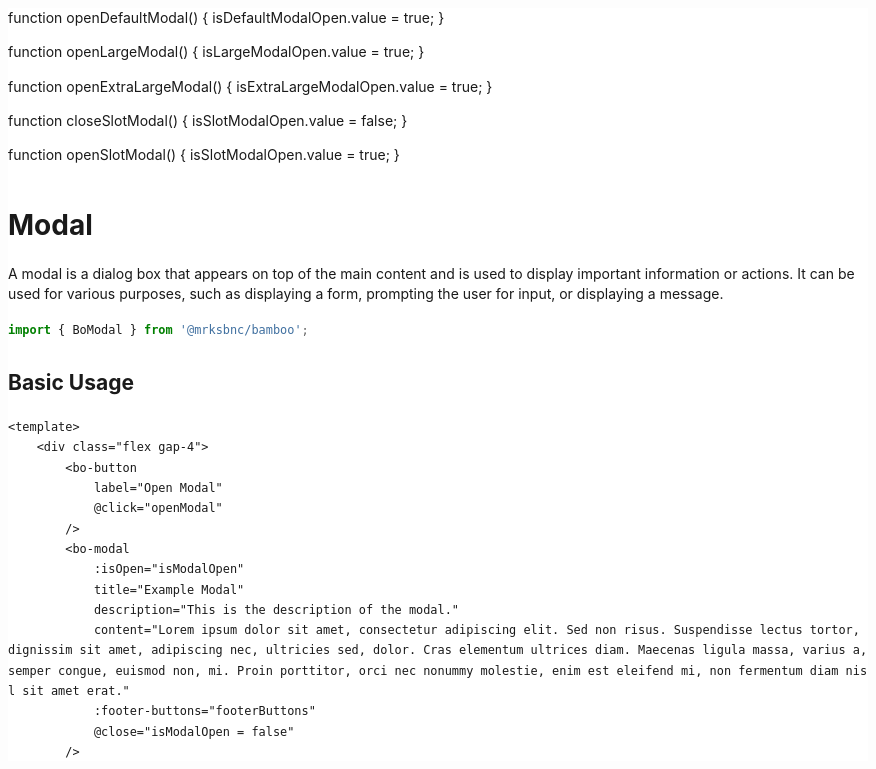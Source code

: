 function openDefaultModal() {
	isDefaultModalOpen.value = true;
}

function openLargeModal() {
	isLargeModalOpen.value = true;
}

function openExtraLargeModal() {
	isExtraLargeModalOpen.value = true;
}

function closeSlotModal() {
	isSlotModalOpen.value = false;
}

function openSlotModal() {
	isSlotModalOpen.value = true;
}
</script>

# Modal

A modal is a dialog box that appears on top of the main content and is used to display important information or actions. It can be used for various purposes, such as displaying a form, prompting the user for input, or displaying a message.

```js
import { BoModal } from '@mrksbnc/bamboo';
```

## Basic Usage

<div class="flex gap-4">
	<bo-button label="Open Modal" @click="openModal" />
	<bo-modal 
		:isOpen="isModalOpen"
		title="Example Modal"
		description="This is the description of the modal."
		content="Lorem ipsum dolor sit amet, consectetur adipiscing elit. Sed non risus. Suspendisse lectus tortor, dignissim sit amet, adipiscing nec, ultricies sed, dolor. Cras elementum ultrices diam. Maecenas ligula massa, varius a, semper congue, euismod non, mi. Proin porttitor, orci nec nonummy molestie, enim est eleifend mi, non fermentum diam nisl sit amet erat."
		:footer-buttons="footerButtons"
		@close="isModalOpen = false"
	/>
</div>

```vue
<template>
	<div class="flex gap-4">
		<bo-button
			label="Open Modal"
			@click="openModal"
		/>
		<bo-modal
			:isOpen="isModalOpen"
			title="Example Modal"
			description="This is the description of the modal."
			content="Lorem ipsum dolor sit amet, consectetur adipiscing elit. Sed non risus. Suspendisse lectus tortor, dignissim sit amet, adipiscing nec, ultricies sed, dolor. Cras elementum ultrices diam. Maecenas ligula massa, varius a, semper congue, euismod non, mi. Proin porttitor, orci nec nonummy molestie, enim est eleifend mi, non fermentum diam nisl sit amet erat."
			:footer-buttons="footerButtons"
			@close="isModalOpen = false"
		/>
```